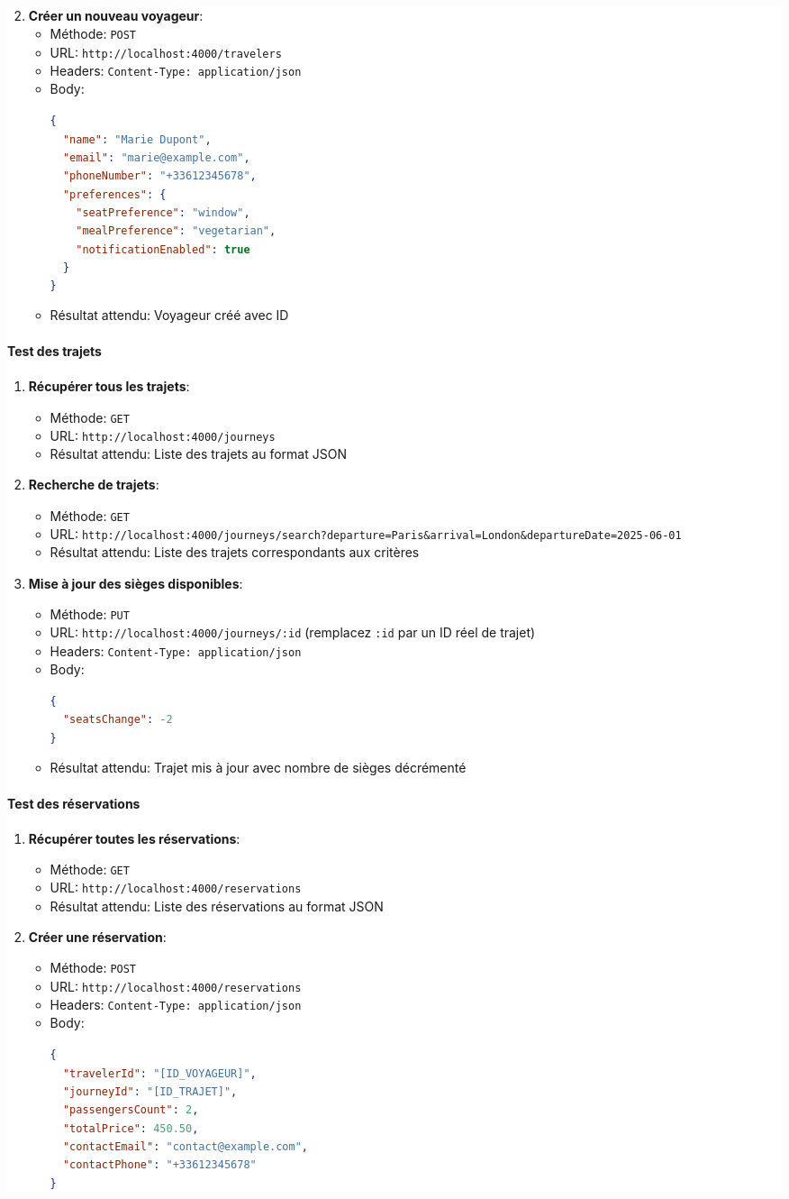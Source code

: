 2. **Créer un nouveau voyageur**:
   - Méthode: `POST`
   - URL: `http://localhost:4000/travelers`
   - Headers: `Content-Type: application/json`
   - Body:
     ```json
     {
       "name": "Marie Dupont",
       "email": "marie@example.com",
       "phoneNumber": "+33612345678",
       "preferences": {
         "seatPreference": "window",
         "mealPreference": "vegetarian",
         "notificationEnabled": true
       }
     }
     ```
   - Résultat attendu: Voyageur créé avec ID

#### Test des trajets

1. **Récupérer tous les trajets**:
   - Méthode: `GET`
   - URL: `http://localhost:4000/journeys`
   - Résultat attendu: Liste des trajets au format JSON

2. **Recherche de trajets**:
   - Méthode: `GET`
   - URL: `http://localhost:4000/journeys/search?departure=Paris&arrival=London&departureDate=2025-06-01`
   - Résultat attendu: Liste des trajets correspondants aux critères

3. **Mise à jour des sièges disponibles**:
   - Méthode: `PUT`
   - URL: `http://localhost:4000/journeys/:id` (remplacez `:id` par un ID réel de trajet)
   - Headers: `Content-Type: application/json`
   - Body:
     ```json
     {
       "seatsChange": -2
     }
     ```
   - Résultat attendu: Trajet mis à jour avec nombre de sièges décrémenté

#### Test des réservations

1. **Récupérer toutes les réservations**:
   - Méthode: `GET`
   - URL: `http://localhost:4000/reservations`
   - Résultat attendu: Liste des réservations au format JSON

2. **Créer une réservation**:
   - Méthode: `POST`
   - URL: `http://localhost:4000/reservations`
   - Headers: `Content-Type: application/json`
   - Body:
     ```json
     {
       "travelerId": "[ID_VOYAGEUR]",
       "journeyId": "[ID_TRAJET]",
       "passengersCount": 2,
       "totalPrice": 450.50,
       "contactEmail": "contact@example.com",
       "contactPhone": "+33612345678"
     }
     ```